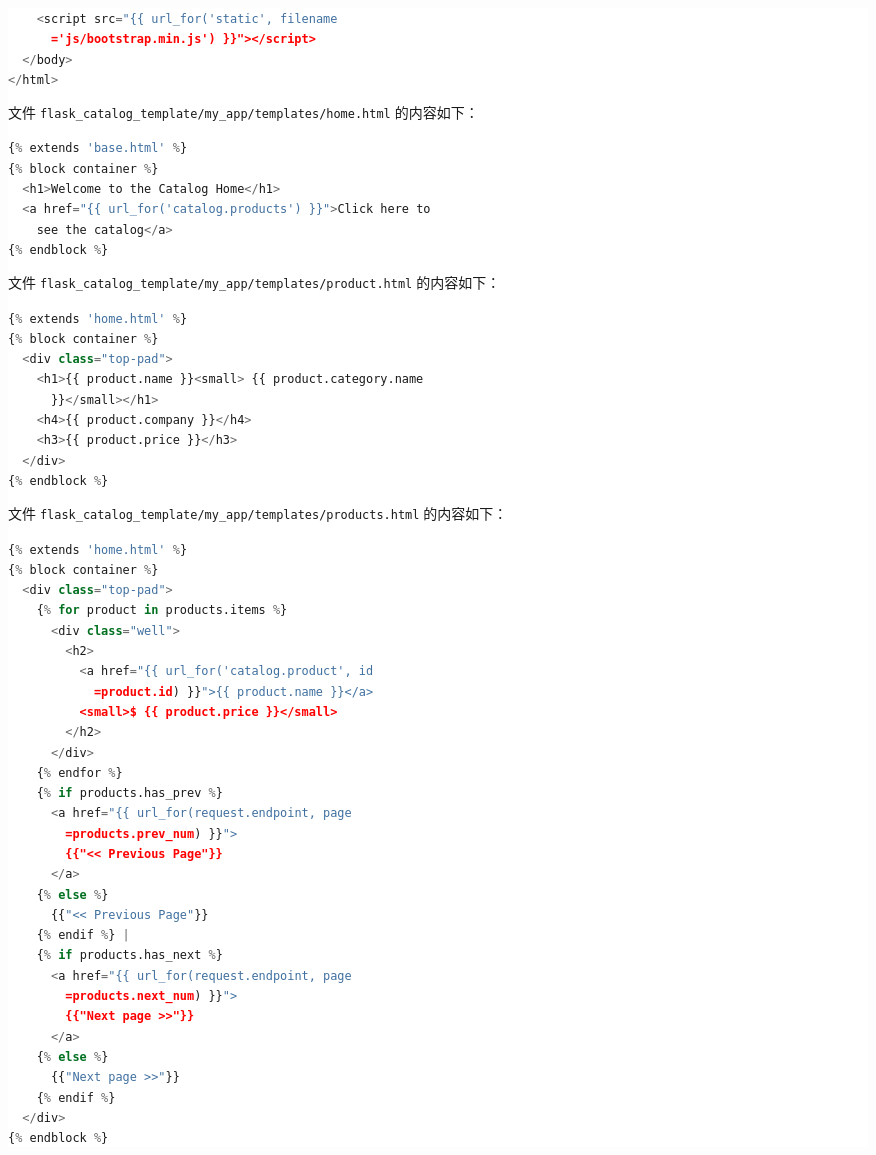 ```py
    <script src="{{ url_for('static', filename
      ='js/bootstrap.min.js') }}"></script>
  </body>
</html>
```

文件 `flask_catalog_template/my_app/templates/home.html` 的内容如下：

```py
{% extends 'base.html' %}
{% block container %}
  <h1>Welcome to the Catalog Home</h1>
  <a href="{{ url_for('catalog.products') }}">Click here to
    see the catalog</a>
{% endblock %}
```

文件 `flask_catalog_template/my_app/templates/product.html` 的内容如下：

```py
{% extends 'home.html' %}
{% block container %}
  <div class="top-pad">
    <h1>{{ product.name }}<small> {{ product.category.name
      }}</small></h1>
    <h4>{{ product.company }}</h4>
    <h3>{{ product.price }}</h3>
  </div>
{% endblock %}
```

文件 `flask_catalog_template/my_app/templates/products.html` 的内容如下：

```py
{% extends 'home.html' %}
{% block container %}
  <div class="top-pad">
    {% for product in products.items %}
      <div class="well">
        <h2>
          <a href="{{ url_for('catalog.product', id
            =product.id) }}">{{ product.name }}</a>
          <small>$ {{ product.price }}</small>
        </h2>
      </div>
    {% endfor %}
    {% if products.has_prev %}
      <a href="{{ url_for(request.endpoint, page
        =products.prev_num) }}">
        {{"<< Previous Page"}}
      </a>
    {% else %}
      {{"<< Previous Page"}}
    {% endif %} |
    {% if products.has_next %}
      <a href="{{ url_for(request.endpoint, page
        =products.next_num) }}">
        {{"Next page >>"}}
      </a>
    {% else %}
      {{"Next page >>"}}
    {% endif %}
  </div>
{% endblock %}
```
